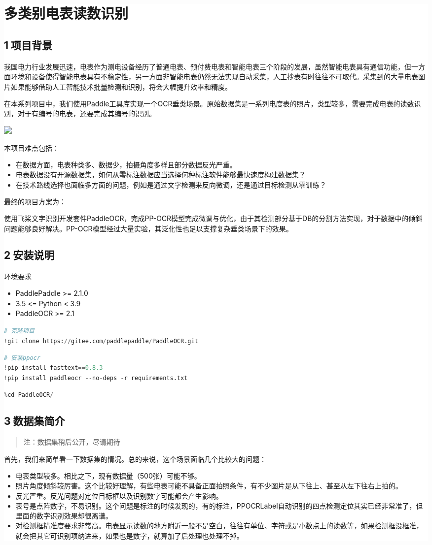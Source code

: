 # 多类别电表读数识别
## 1 项目背景
我国电力行业发展迅速，电表作为测电设备经历了普通电表、预付费电表和智能电表三个阶段的发展，虽然智能电表具有通信功能，但一方面环境和设备使得智能电表具有不稳定性，另一方面非智能电表仍然无法实现自动采集，人工抄表有时往往不可取代。采集到的大量电表图片如果能够借助人工智能技术批量检测和识别，将会大幅提升效率和精度。

在本系列项目中，我们使用Paddle工具库实现一个OCR垂类场景。原始数据集是一系列电度表的照片，类型较多，需要完成电表的读数识别，对于有编号的电表，还要完成其编号的识别。

![](https://ai-studio-static-online.cdn.bcebos.com/26b64bd400e44096af03b9ca90539a706b77e8e21c3441b696e6aaaf850f00aa)


本项目难点包括：

* 在数据方面，电表种类多、数据少，拍摄角度多样且部分数据反光严重。
* 电表数据没有开源数据集，如何从零标注数据应当选择何种标注软件能够最快速度构建数据集？
* 在技术路线选择也面临多方面的问题，例如是通过文字检测来反向微调，还是通过目标检测从零训练？


最终的项目方案为：

使用飞桨文字识别开发套件PaddleOCR，完成PP-OCR模型完成微调与优化，由于其检测部分基于DB的分割方法实现，对于数据中的倾斜问题能够良好解决。PP-OCR模型经过大量实验，其泛化性也足以支撑复杂垂类场景下的效果。



## 2 安装说明

环境要求
* PaddlePaddle >= 2.1.0
* 3.5 <= Python < 3.9
* PaddleOCR >= 2.1

```python
# 克隆项目
!git clone https://gitee.com/paddlepaddle/PaddleOCR.git
```


```python
# 安装ppocr
!pip install fasttext==0.8.3
!pip install paddleocr --no-deps -r requirements.txt
```


```python
%cd PaddleOCR/
```


## 3 数据集简介

> 注：数据集稍后公开，尽请期待

首先，我们来简单看一下数据集的情况。总的来说，这个场景面临几个比较大的问题：
- 电表类型较多。相比之下，现有数据量（500张）可能不够。
- 照片角度倾斜较厉害。这个比较好理解，有些电表可能不具备正面拍照条件，有不少图片是从下往上、甚至从左下往右上拍的。
- 反光严重。反光问题对定位目标框以及识别数字可能都会产生影响。
- 表号是点阵数字，不易识别。这个问题是标注的时候发现的，有的标注，PPOCRLabel自动识别的四点检测定位其实已经非常准了，但里面的数字识别效果却很离谱。
- 对检测框精准度要求非常高。电表显示读数的地方附近一般不是空白，往往有单位、字符或是小数点上的读数等，如果检测框没框准，就会把其它可识别项纳进来，如果也是数字，就算加了后处理也处理不掉。
